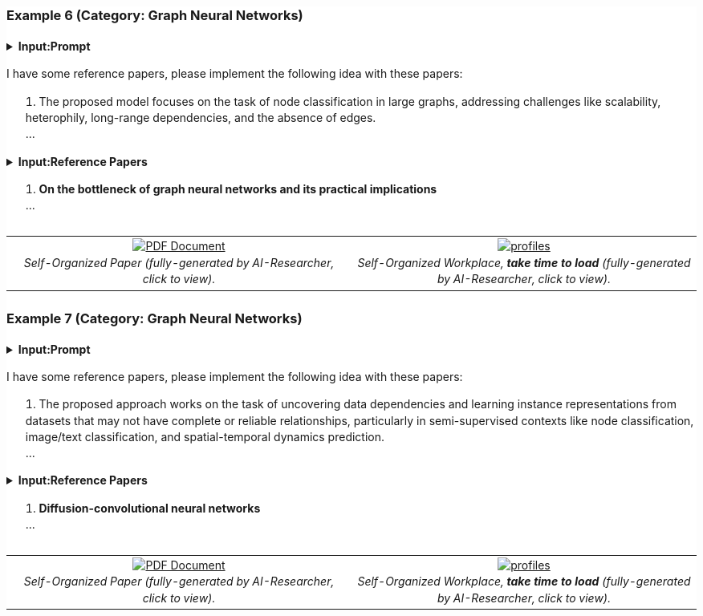 </table>

### Example 6 (Category: Graph Neural Networks)

<details><summary><b>Input:Prompt</b><br><p>I have some reference papers, please implement the following idea with these papers:</p><ol>
    <li>The proposed model focuses on the task of node classification in large graphs, addressing challenges like scalability, heterophily, long-range dependencies, and the absence of edges.</li>...</ol></summary></details>

<details><summary><b>Input:Reference Papers</b><ol>
    <li><strong>On the bottleneck of graph neural networks and its practical implications</strong></li>...</ol></summary></details>

<table>
<tr align="center">
    <td width="50%">
        <a href="./examples/gnn_nodeformer/paper.pdf" target="_blank">
        <img src="./examples/gnn_nodeformer/paper.gif" alt="PDF Document" width="100%"/>
    </a>
    <br>
    <em>Self-Organized Paper (fully-generated by AI-Researcher, click to view).</em>
    </td>
    <td width="50%">
        <a href="./examples/gnn_nodeformer/project" target="_blank">
        <img src="./examples/gnn_nodeformer/scrolling_code.gif" alt="profiles" width="100%"/></a>
        <br>
        <em>Self-Organized Workplace, <b>take time to load</b> (fully-generated by AI-Researcher, click to view).</em>
    </td>
</tr>
</table>

### Example 7 (Category: Graph Neural Networks)

<details><summary><b>Input:Prompt</b><br><p>I have some reference papers, please implement the following idea with these papers:</p><ol>
    <li>The proposed approach works on the task of uncovering data dependencies and learning instance representations from datasets that may not have complete or reliable relationships, particularly in semi-supervised contexts like node classification, image/text classification, and spatial-temporal dynamics prediction.</li>...</ol></summary></details>

<details><summary><b>Input:Reference Papers</b><ol>
    <li><strong>Diffusion-convolutional neural networks</strong></li>...</ol></summary></details>

<table>
<tr align="center">
    <td width="50%">
        <a href="./examples/gnn_difformer/paper.pdf" target="_blank">
        <img src="./examples/gnn_difformer/paper.gif" alt="PDF Document" width="100%"/>
    </a>
    <br>
    <em>Self-Organized Paper (fully-generated by AI-Researcher, click to view).</em>
    </td>
    <td width="50%">
        <a href="./examples/gnn_difformer/project" target="_blank">
        <img src="./examples/gnn_difformer/scrolling_code.gif" alt="profiles" width="100%"/></a>
        <br>
        <em>Self-Organized Workplace, <b>take time to load</b> (fully-generated by AI-Researcher, click to view).</em>
    </td>
</tr>
</table>
